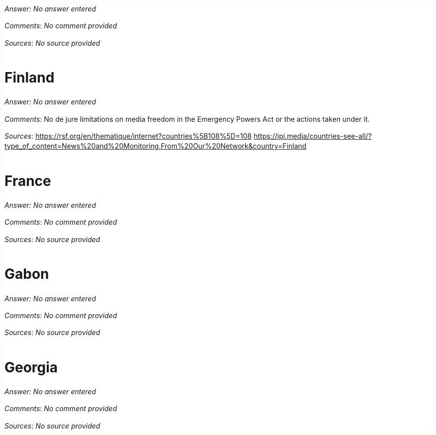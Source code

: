 *Answer:* *No answer entered* 

*Comments*:
*No comment provided* 

*Sources*:
*No source provided*



# Finland 

*Answer:* *No answer entered* 

*Comments*:
 No de jure limitations on media freedom in the Emergency Powers Act or the actions taken under it. 

*Sources*:
 https://rsf.org/en/thematique/internet?countries%5B108%5D=108
https://ipi.media/countries-see-all/?type_of_content=News%20and%20Monitoring,From%20Our%20Network&country=Finland



# France 

*Answer:* *No answer entered* 

*Comments*:
*No comment provided* 

*Sources*:
*No source provided*



# Gabon 

*Answer:* *No answer entered* 

*Comments*:
*No comment provided* 

*Sources*:
*No source provided*



# Georgia 

*Answer:* *No answer entered* 

*Comments*:
*No comment provided* 

*Sources*:
*No source provided*
